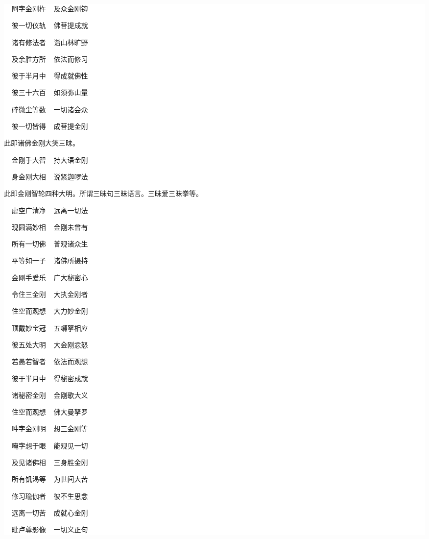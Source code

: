 &nbsp;&nbsp;&nbsp;&nbsp;阿字金刚杵&nbsp;&nbsp;&nbsp;&nbsp;及众金刚钩

&nbsp;&nbsp;&nbsp;&nbsp;彼一切仪轨&nbsp;&nbsp;&nbsp;&nbsp;佛菩提成就

&nbsp;&nbsp;&nbsp;&nbsp;诸有修法者&nbsp;&nbsp;&nbsp;&nbsp;诣山林旷野

&nbsp;&nbsp;&nbsp;&nbsp;及余胜方所&nbsp;&nbsp;&nbsp;&nbsp;依法而修习

&nbsp;&nbsp;&nbsp;&nbsp;彼于半月中&nbsp;&nbsp;&nbsp;&nbsp;得成就佛性

&nbsp;&nbsp;&nbsp;&nbsp;彼三十六百&nbsp;&nbsp;&nbsp;&nbsp;如须弥山量

&nbsp;&nbsp;&nbsp;&nbsp;碎微尘等数&nbsp;&nbsp;&nbsp;&nbsp;一切诸会众

&nbsp;&nbsp;&nbsp;&nbsp;彼一切皆得&nbsp;&nbsp;&nbsp;&nbsp;成菩提金刚


此即诸佛金刚大笑三昧。

&nbsp;&nbsp;&nbsp;&nbsp;金刚手大智&nbsp;&nbsp;&nbsp;&nbsp;持大语金刚

&nbsp;&nbsp;&nbsp;&nbsp;身金刚大相&nbsp;&nbsp;&nbsp;&nbsp;说紧迦啰法


此即金刚智轮四种大明。所谓三昧句三昧语言。三昧爱三昧拳等。

&nbsp;&nbsp;&nbsp;&nbsp;虚空广清净&nbsp;&nbsp;&nbsp;&nbsp;远离一切法

&nbsp;&nbsp;&nbsp;&nbsp;现圆满妙相&nbsp;&nbsp;&nbsp;&nbsp;金刚未曾有

&nbsp;&nbsp;&nbsp;&nbsp;所有一切佛&nbsp;&nbsp;&nbsp;&nbsp;普观诸众生

&nbsp;&nbsp;&nbsp;&nbsp;平等如一子&nbsp;&nbsp;&nbsp;&nbsp;诸佛所摄持

&nbsp;&nbsp;&nbsp;&nbsp;金刚手爱乐&nbsp;&nbsp;&nbsp;&nbsp;广大秘密心

&nbsp;&nbsp;&nbsp;&nbsp;令住三金刚&nbsp;&nbsp;&nbsp;&nbsp;大执金刚者

&nbsp;&nbsp;&nbsp;&nbsp;住空而观想&nbsp;&nbsp;&nbsp;&nbsp;大力妙金刚

&nbsp;&nbsp;&nbsp;&nbsp;顶戴妙宝冠&nbsp;&nbsp;&nbsp;&nbsp;五嚩拏相应

&nbsp;&nbsp;&nbsp;&nbsp;彼五处大明&nbsp;&nbsp;&nbsp;&nbsp;大金刚忿怒

&nbsp;&nbsp;&nbsp;&nbsp;若愚若智者&nbsp;&nbsp;&nbsp;&nbsp;依法而观想

&nbsp;&nbsp;&nbsp;&nbsp;彼于半月中&nbsp;&nbsp;&nbsp;&nbsp;得秘密成就

&nbsp;&nbsp;&nbsp;&nbsp;诸秘密金刚&nbsp;&nbsp;&nbsp;&nbsp;金刚歌大义

&nbsp;&nbsp;&nbsp;&nbsp;住空而观想&nbsp;&nbsp;&nbsp;&nbsp;佛大曼拏罗

&nbsp;&nbsp;&nbsp;&nbsp;吽字金刚明&nbsp;&nbsp;&nbsp;&nbsp;想三金刚等

&nbsp;&nbsp;&nbsp;&nbsp;唵字想于眼&nbsp;&nbsp;&nbsp;&nbsp;能观见一切

&nbsp;&nbsp;&nbsp;&nbsp;及见诸佛相&nbsp;&nbsp;&nbsp;&nbsp;三身胜金刚

&nbsp;&nbsp;&nbsp;&nbsp;所有饥渴等&nbsp;&nbsp;&nbsp;&nbsp;为世间大苦

&nbsp;&nbsp;&nbsp;&nbsp;修习瑜伽者&nbsp;&nbsp;&nbsp;&nbsp;彼不生思念

&nbsp;&nbsp;&nbsp;&nbsp;远离一切苦&nbsp;&nbsp;&nbsp;&nbsp;成就心金刚

&nbsp;&nbsp;&nbsp;&nbsp;毗卢尊影像&nbsp;&nbsp;&nbsp;&nbsp;一切义正句
